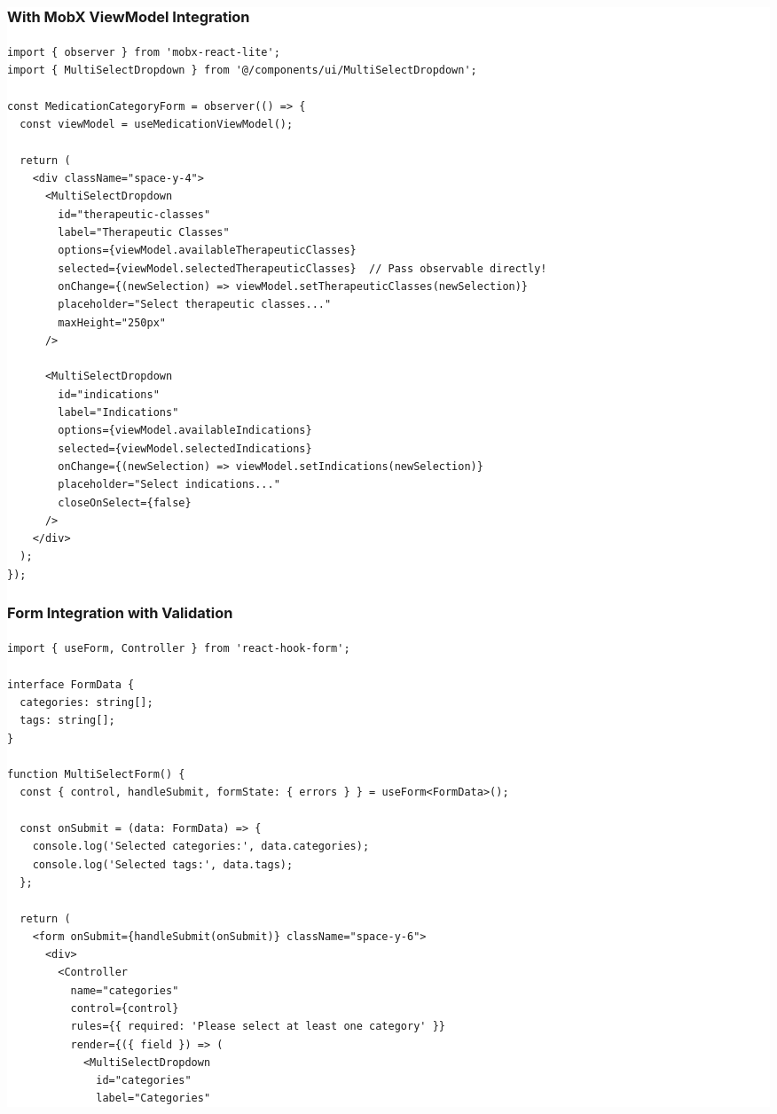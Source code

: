 ### With MobX ViewModel Integration

```tsx
import { observer } from 'mobx-react-lite';
import { MultiSelectDropdown } from '@/components/ui/MultiSelectDropdown';

const MedicationCategoryForm = observer(() => {
  const viewModel = useMedicationViewModel();

  return (
    <div className="space-y-4">
      <MultiSelectDropdown
        id="therapeutic-classes"
        label="Therapeutic Classes"
        options={viewModel.availableTherapeuticClasses}
        selected={viewModel.selectedTherapeuticClasses}  // Pass observable directly!
        onChange={(newSelection) => viewModel.setTherapeuticClasses(newSelection)}
        placeholder="Select therapeutic classes..."
        maxHeight="250px"
      />
      
      <MultiSelectDropdown
        id="indications"
        label="Indications"
        options={viewModel.availableIndications}
        selected={viewModel.selectedIndications}
        onChange={(newSelection) => viewModel.setIndications(newSelection)}
        placeholder="Select indications..."
        closeOnSelect={false}
      />
    </div>
  );
});
```

### Form Integration with Validation

```tsx
import { useForm, Controller } from 'react-hook-form';

interface FormData {
  categories: string[];
  tags: string[];
}

function MultiSelectForm() {
  const { control, handleSubmit, formState: { errors } } = useForm<FormData>();

  const onSubmit = (data: FormData) => {
    console.log('Selected categories:', data.categories);
    console.log('Selected tags:', data.tags);
  };

  return (
    <form onSubmit={handleSubmit(onSubmit)} className="space-y-6">
      <div>
        <Controller
          name="categories"
          control={control}
          rules={{ required: 'Please select at least one category' }}
          render={({ field }) => (
            <MultiSelectDropdown
              id="categories"
              label="Categories"
```